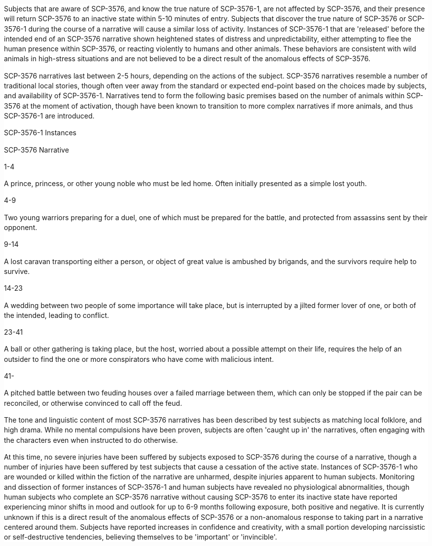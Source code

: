 Subjects that are aware of SCP-3576, and know the true nature of SCP-3576-1, are not affected by SCP-3576, and their presence will return SCP-3576 to an inactive state within 5-10 minutes of entry. Subjects that discover the true nature of SCP-3576 or SCP-3576-1 during the course of a narrative will cause a similar loss of activity. Instances of SCP-3576-1 that are 'released' before the intended end of an SCP-3576 narrative shown heightened states of distress and unpredictability, either attempting to flee the human presence within SCP-3576, or reacting violently to humans and other animals. These behaviors are consistent with wild animals in high-stress situations and are not believed to be a direct result of the anomalous effects of SCP-3576.

SCP-3576 narratives last between 2-5 hours, depending on the actions of the subject. SCP-3576 narratives resemble a number of traditional local stories, though often veer away from the standard or expected end-point based on the choices made by subjects, and availability of SCP-3576-1. Narratives tend to form the following basic premises based on the number of animals within SCP-3576 at the moment of activation, though have been known to transition to more complex narratives if more animals, and thus SCP-3576-1 are introduced.

SCP-3576-1 Instances

SCP-3576 Narrative

1-4

A prince, princess, or other young noble who must be led home. Often initially presented as a simple lost youth.

4-9

Two young warriors preparing for a duel, one of which must be prepared for the battle, and protected from assassins sent by their opponent.

9-14

A lost caravan transporting either a person, or object of great value is ambushed by brigands, and the survivors require help to survive.

14-23

A wedding between two people of some importance will take place, but is interrupted by a jilted former lover of one, or both of the intended, leading to conflict.

23-41

A ball or other gathering is taking place, but the host, worried about a possible attempt on their life, requires the help of an outsider to find the one or more conspirators who have come with malicious intent.

41-

A pitched battle between two feuding houses over a failed marriage between them, which can only be stopped if the pair can be reconciled, or otherwise convinced to call off the feud.

The tone and linguistic content of most SCP-3576 narratives has been described by test subjects as matching local folklore, and high drama. While no mental compulsions have been proven, subjects are often 'caught up in' the narratives, often engaging with the characters even when instructed to do otherwise.

At this time, no severe injuries have been suffered by subjects exposed to SCP-3576 during the course of a narrative, though a number of injuries have been suffered by test subjects that cause a cessation of the active state. Instances of SCP-3576-1 who are wounded or killed within the fiction of the narrative are unharmed, despite injuries apparent to human subjects. Monitoring and dissection of former instances of SCP-3576-1 and human subjects have revealed no physiological abnormalities, though human subjects who complete an SCP-3576 narrative without causing SCP-3576 to enter its inactive state have reported experiencing minor shifts in mood and outlook for up to 6-9 months following exposure, both positive and negative. It is currently unknown if this is a direct result of the anomalous effects of SCP-3576 or a non-anomalous response to taking part in a narrative centered around them. Subjects have reported increases in confidence and creativity, with a small portion developing narcissistic or self-destructive tendencies, believing themselves to be 'important' or 'invincible'.
